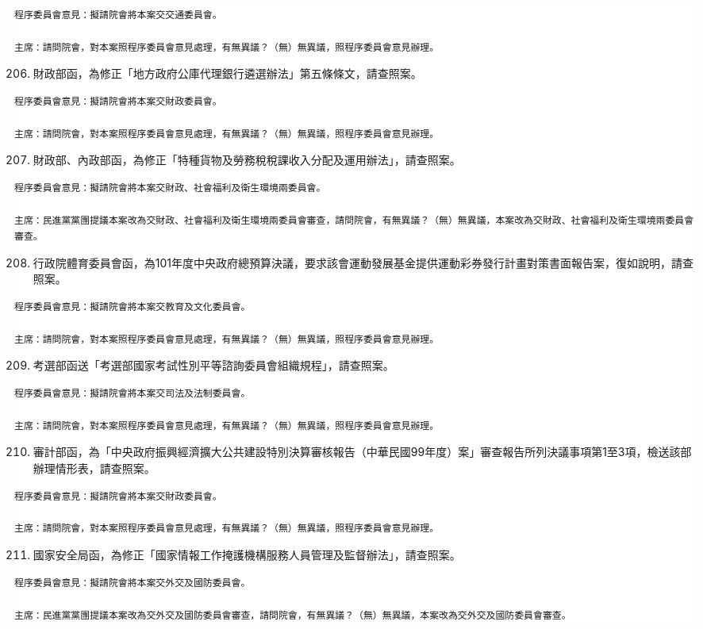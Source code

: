    程序委員會意見：擬請院會將本案交交通委員會。

    主席：請問院會，對本案照程序委員會意見處理，有無異議？（無）無異議，照程序委員會意見辦理。

206. 財政部函，為修正「地方政府公庫代理銀行遴選辦法」第五條條文，請查照案。

    程序委員會意見：擬請院會將本案交財政委員會。

    主席：請問院會，對本案照程序委員會意見處理，有無異議？（無）無異議，照程序委員會意見辦理。

207. 財政部、內政部函，為修正「特種貨物及勞務稅稅課收入分配及運用辦法」，請查照案。

    程序委員會意見：擬請院會將本案交財政、社會福利及衛生環境兩委員會。

    主席：民進黨黨團提議本案改為交財政、社會福利及衛生環境兩委員會審查，請問院會，有無異議？（無）無異議，本案改為交財政、社會福利及衛生環境兩委員會審查。

208. 行政院體育委員會函，為101年度中央政府總預算決議，要求該會運動發展基金提供運動彩券發行計畫對策書面報告案，復如說明，請查照案。

    程序委員會意見：擬請院會將本案交教育及文化委員會。

    主席：請問院會，對本案照程序委員會意見處理，有無異議？（無）無異議，照程序委員會意見辦理。

209. 考選部函送「考選部國家考試性別平等諮詢委員會組織規程」，請查照案。

    程序委員會意見：擬請院會將本案交司法及法制委員會。

    主席：請問院會，對本案照程序委員會意見處理，有無異議？（無）無異議，照程序委員會意見辦理。

210. 審計部函，為「中央政府振興經濟擴大公共建設特別決算審核報告（中華民國99年度）案」審查報告所列決議事項第1至3項，檢送該部辦理情形表，請查照案。

    程序委員會意見：擬請院會將本案交財政委員會。

    主席：請問院會，對本案照程序委員會意見處理，有無異議？（無）無異議，照程序委員會意見辦理。

211. 國家安全局函，為修正「國家情報工作掩護機構服務人員管理及監督辦法」，請查照案。

    程序委員會意見：擬請院會將本案交外交及國防委員會。

    主席：民進黨黨團提議本案改為交外交及國防委員會審查，請問院會，有無異議？（無）無異議，本案改為交外交及國防委員會審查。

